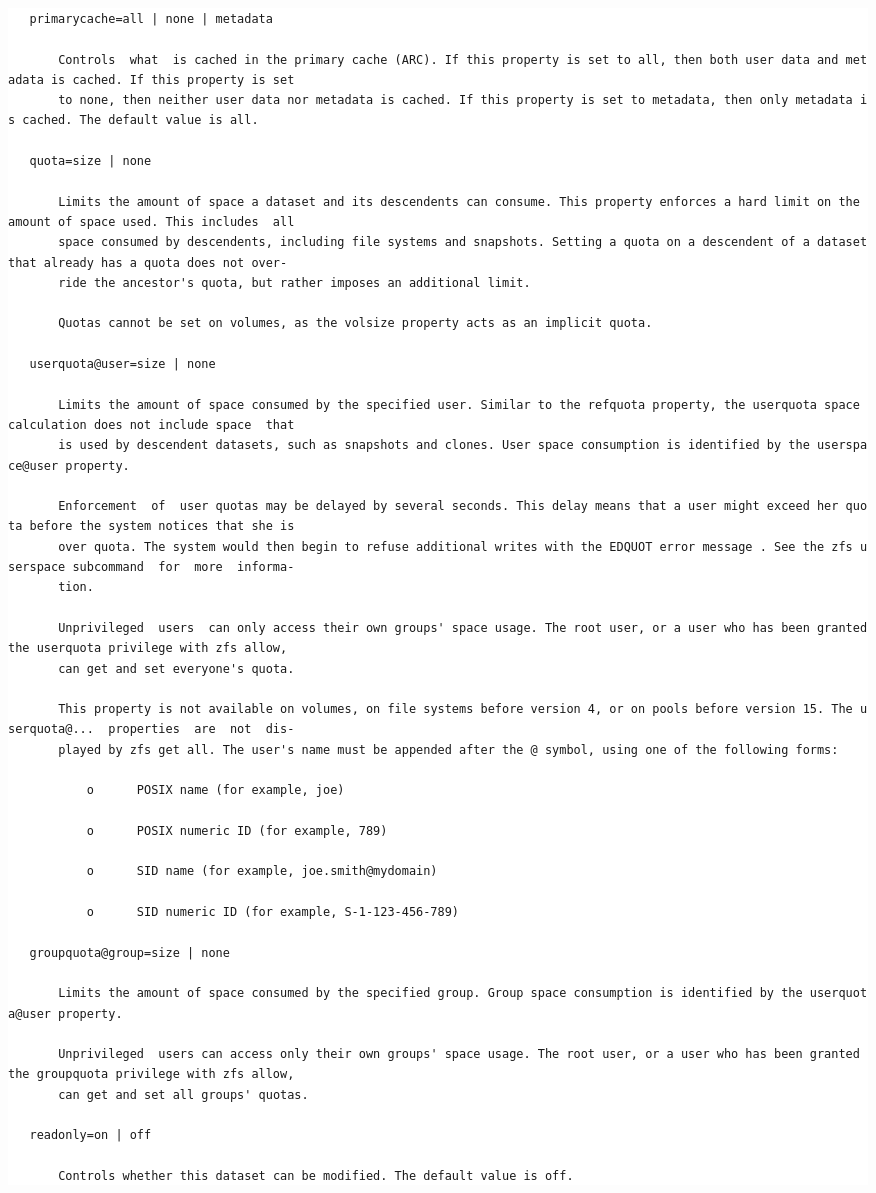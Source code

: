        primarycache=all | none | metadata

           Controls  what  is cached in the primary cache (ARC). If this property is set to all, then both user data and metadata is cached. If this property is set
           to none, then neither user data nor metadata is cached. If this property is set to metadata, then only metadata is cached. The default value is all.

       quota=size | none

           Limits the amount of space a dataset and its descendents can consume. This property enforces a hard limit on the amount of space used. This includes  all
           space consumed by descendents, including file systems and snapshots. Setting a quota on a descendent of a dataset that already has a quota does not over‐
           ride the ancestor's quota, but rather imposes an additional limit.

           Quotas cannot be set on volumes, as the volsize property acts as an implicit quota.

       userquota@user=size | none

           Limits the amount of space consumed by the specified user. Similar to the refquota property, the userquota space calculation does not include space  that
           is used by descendent datasets, such as snapshots and clones. User space consumption is identified by the userspace@user property.

           Enforcement  of  user quotas may be delayed by several seconds. This delay means that a user might exceed her quota before the system notices that she is
           over quota. The system would then begin to refuse additional writes with the EDQUOT error message . See the zfs userspace subcommand  for  more  informa‐
           tion.

           Unprivileged  users  can only access their own groups' space usage. The root user, or a user who has been granted the userquota privilege with zfs allow,
           can get and set everyone's quota.

           This property is not available on volumes, on file systems before version 4, or on pools before version 15. The userquota@...  properties  are  not  dis‐
           played by zfs get all. The user's name must be appended after the @ symbol, using one of the following forms:

               o      POSIX name (for example, joe)

               o      POSIX numeric ID (for example, 789)

               o      SID name (for example, joe.smith@mydomain)

               o      SID numeric ID (for example, S-1-123-456-789)

       groupquota@group=size | none

           Limits the amount of space consumed by the specified group. Group space consumption is identified by the userquota@user property.

           Unprivileged  users can access only their own groups' space usage. The root user, or a user who has been granted the groupquota privilege with zfs allow,
           can get and set all groups' quotas.

       readonly=on | off

           Controls whether this dataset can be modified. The default value is off.
